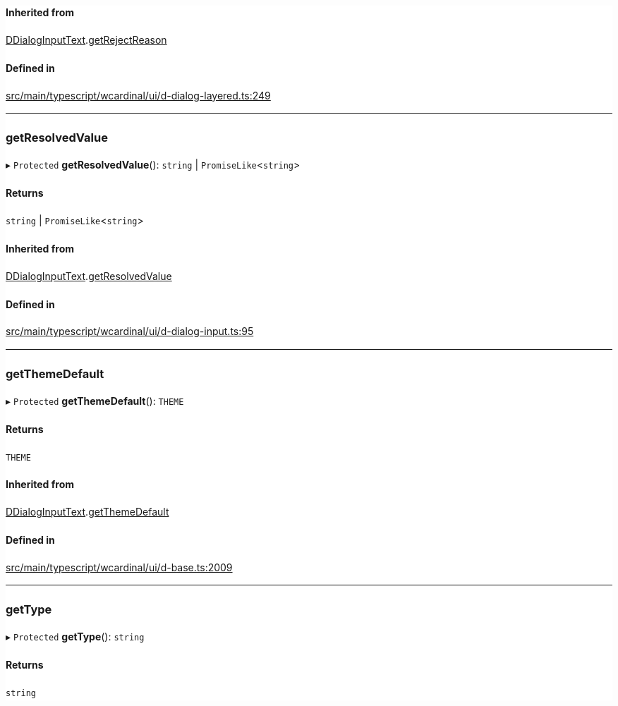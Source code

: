 #### Inherited from

[DDialogInputText](DDialogInputText.md).[getRejectReason](DDialogInputText.md#getrejectreason)

#### Defined in

[src/main/typescript/wcardinal/ui/d-dialog-layered.ts:249](https://github.com/winter-cardinal/winter-cardinal-ui/blob/v0.310.1/src/main/typescript/wcardinal/ui/d-dialog-layered.ts#L249)

___

### getResolvedValue

▸ `Protected` **getResolvedValue**(): `string` \| `PromiseLike`<`string`\>

#### Returns

`string` \| `PromiseLike`<`string`\>

#### Inherited from

[DDialogInputText](DDialogInputText.md).[getResolvedValue](DDialogInputText.md#getresolvedvalue)

#### Defined in

[src/main/typescript/wcardinal/ui/d-dialog-input.ts:95](https://github.com/winter-cardinal/winter-cardinal-ui/blob/v0.310.1/src/main/typescript/wcardinal/ui/d-dialog-input.ts#L95)

___

### getThemeDefault

▸ `Protected` **getThemeDefault**(): `THEME`

#### Returns

`THEME`

#### Inherited from

[DDialogInputText](DDialogInputText.md).[getThemeDefault](DDialogInputText.md#getthemedefault)

#### Defined in

[src/main/typescript/wcardinal/ui/d-base.ts:2009](https://github.com/winter-cardinal/winter-cardinal-ui/blob/v0.310.1/src/main/typescript/wcardinal/ui/d-base.ts#L2009)

___

### getType

▸ `Protected` **getType**(): `string`

#### Returns

`string`
